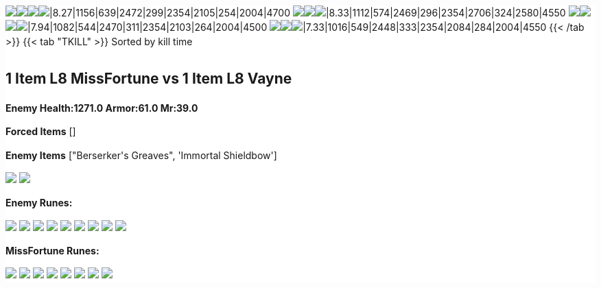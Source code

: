 ![](/item/3094.png)![](/item/1053.png)![](/item/1055.png)![](/item/1036.png)|8.27|1156|639|2472|299|2354|2105|254|2004|4700
![](/item/3091.png)![](/item/1053.png)![](/item/1055.png)|8.33|1112|574|2469|296|2354|2706|324|2580|4550
![](/item/3046.png)![](/item/1053.png)![](/item/1055.png)![](/item/1036.png)|7.94|1082|544|2470|311|2354|2103|264|2004|4500
![](/item/3115.png)![](/item/1053.png)![](/item/1055.png)|7.33|1016|549|2448|333|2354|2084|284|2004|4550
{{< /tab >}}
{{< tab "TKILL" >}}
Sorted by kill time
## 1 Item L8 MissFortune vs 1 Item L8 Vayne

**Enemy Health:1271.0 Armor:61.0 Mr:39.0**


**Forced Items** []








**Enemy Items** ["Berserker's Greaves", 'Immortal Shieldbow']





![](/item/3006.png)
![](/item/6673.png)



**Enemy Runes:**





![](/Styles/Precision/LethalTempo/LethalTempo.png)
![](/Styles/Precision/Overheal.png)
![](/Styles/Precision/LegendAlacrity/LegendAlacrity.png)
![](/Styles/Precision/CutDown/CutDown.png)
![](/Styles/Resolve/BonePlating/BonePlating.png)
![](/Styles/Sorcery/Unflinching/Unflinching.png)
![](/StatMods/StatModsAttackSpeedIcon.png)
![](/StatMods/StatModsAdaptiveForceIcon.png)
![](/StatMods/StatModsArmorIcon.png)



**MissFortune Runes:**


![](/Styles/Sorcery/ArcaneComet/ArcaneComet.png)
![](/Styles/Sorcery/ManaflowBand/ManaflowBand.png)
![](/Styles/Sorcery/AbsoluteFocus/AbsoluteFocus.png)
![](/Styles/Sorcery/GatheringStorm/GatheringStorm.png)
![](/Styles/Precision/LegendAlacrity/LegendAlacrity.png)
![](/Styles/Precision/CutDown/CutDown.png)
![](/StatMods/StatModsAdaptiveForceIcon.png)
![](/StatMods/StatModsAdaptiveForceIcon.png)